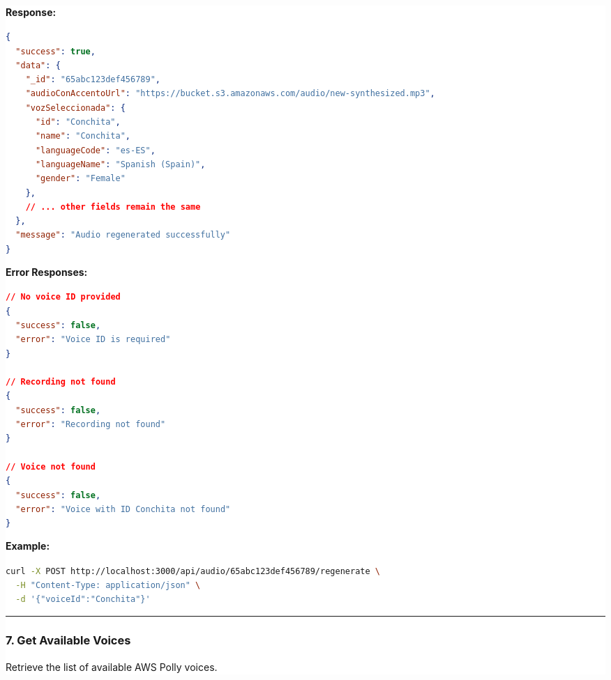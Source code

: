 **Response:**
```json
{
  "success": true,
  "data": {
    "_id": "65abc123def456789",
    "audioConAccentoUrl": "https://bucket.s3.amazonaws.com/audio/new-synthesized.mp3",
    "vozSeleccionada": {
      "id": "Conchita",
      "name": "Conchita",
      "languageCode": "es-ES",
      "languageName": "Spanish (Spain)",
      "gender": "Female"
    },
    // ... other fields remain the same
  },
  "message": "Audio regenerated successfully"
}
```

**Error Responses:**
```json
// No voice ID provided
{
  "success": false,
  "error": "Voice ID is required"
}

// Recording not found
{
  "success": false,
  "error": "Recording not found"
}

// Voice not found
{
  "success": false,
  "error": "Voice with ID Conchita not found"
}
```

**Example:**
```bash
curl -X POST http://localhost:3000/api/audio/65abc123def456789/regenerate \
  -H "Content-Type: application/json" \
  -d '{"voiceId":"Conchita"}'
```

---

### 7. Get Available Voices

Retrieve the list of available AWS Polly voices.

